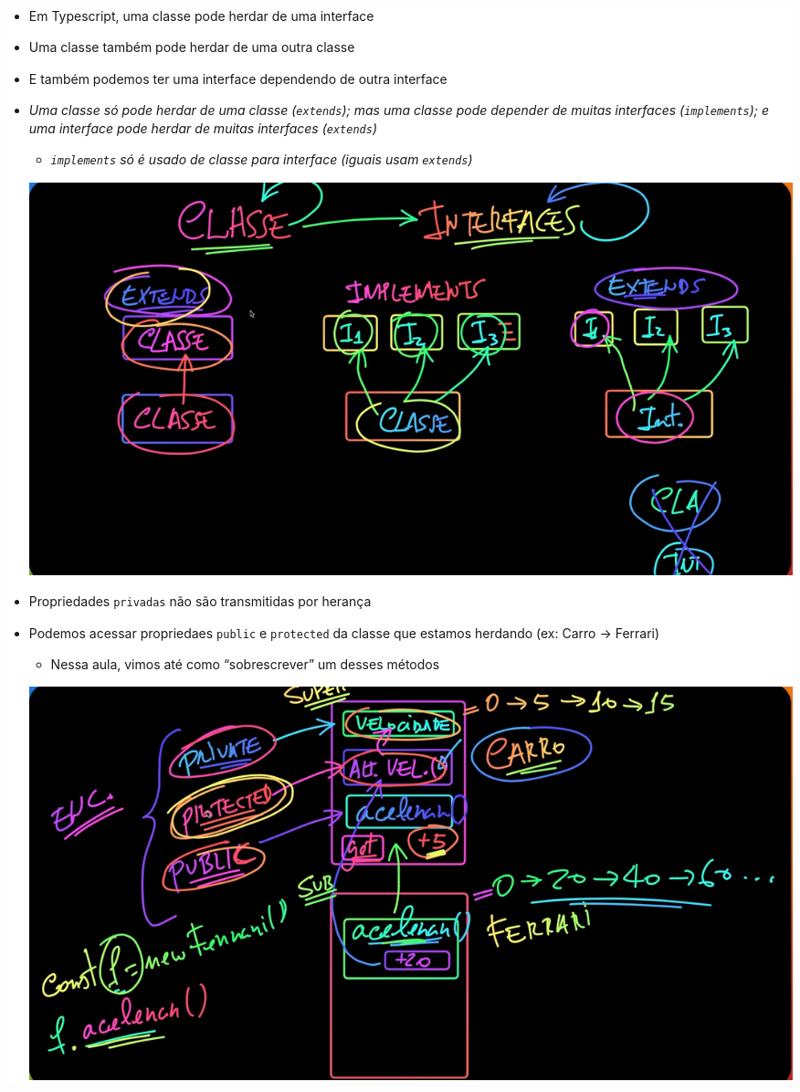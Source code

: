 - Em Typescript, uma classe pode herdar de uma interface
- Uma classe também pode herdar de uma outra classe
- E também podemos ter uma interface dependendo de outra interface
- _Uma classe só pode herdar de uma classe (`extends`); mas uma classe pode depender de muitas interfaces (`implements`); e uma interface pode herdar de muitas interfaces (`extends`)_

  - _`implements` só é usado de classe para interface (iguais usam `extends`)_

  ![Untitled](./docs/images/Untitled%207.png)

- Propriedades `privadas` não são transmitidas por herança
- Podemos acessar propriedaes `public` e `protected` da classe que estamos herdando (ex: Carro → Ferrari)

  - Nessa aula, vimos até como “sobrescrever” um desses métodos

  ![Untitled](./docs/images/Untitled%208.png)
